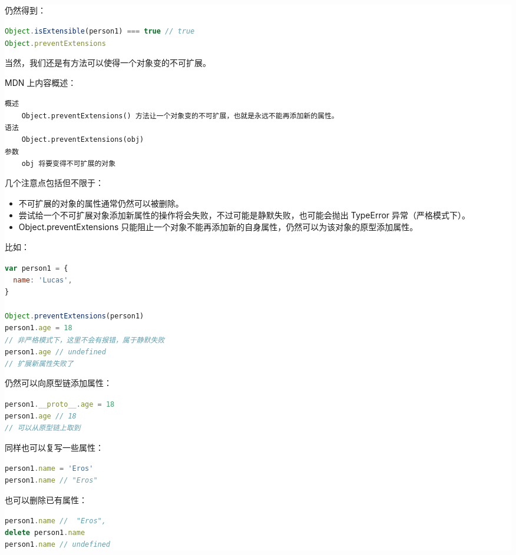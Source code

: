 仍然得到：

```js
Object.isExtensible(person1) === true // true
Object.preventExtensions
```

当然，我们还是有方法可以使得一个对象变的不可扩展。

MDN 上内容概述：

```
概述
    Object.preventExtensions() 方法让一个对象变的不可扩展，也就是永远不能再添加新的属性。
语法
    Object.preventExtensions(obj)
参数
    obj 将要变得不可扩展的对象
```

几个注意点包括但不限于：

- 不可扩展的对象的属性通常仍然可以被删除。
- 尝试给一个不可扩展对象添加新属性的操作将会失败，不过可能是静默失败，也可能会抛出 TypeError 异常（严格模式下）。
- Object.preventExtensions 只能阻止一个对象不能再添加新的自身属性，仍然可以为该对象的原型添加属性。

比如：

```js
var person1 = {
  name: 'Lucas',
}

Object.preventExtensions(person1)
person1.age = 18
// 非严格模式下，这里不会有报错，属于静默失败
person1.age // undefined
// 扩展新属性失败了
```

仍然可以向原型链添加属性：

```js
person1.__proto__.age = 18
person1.age // 18
// 可以从原型链上取到
```

同样也可以复写一些属性：

```js
person1.name = 'Eros'
person1.name // "Eros"
```

也可以删除已有属性：

```js
person1.name //  "Eros",
delete person1.name
person1.name // undefined
```
